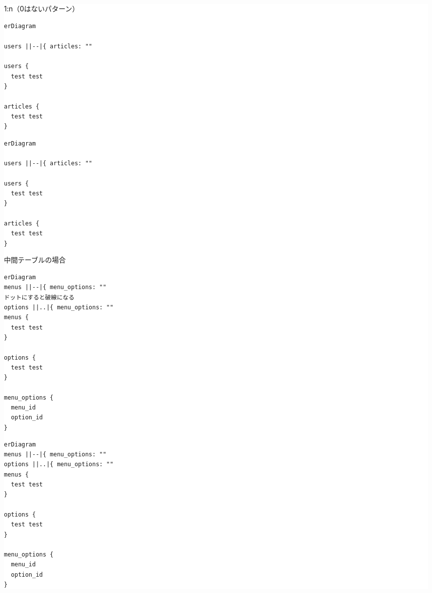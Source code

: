 1:n（0はないパターン）
```
erDiagram

users ||--|{ articles: ""

users {
  test test
}

articles {
  test test
}
```
```mermaid
erDiagram

users ||--|{ articles: ""

users {
  test test
}

articles {
  test test
}
```

中間テーブルの場合
```
erDiagram
menus ||--|{ menu_options: ""
ドットにすると破線になる
options ||..|{ menu_options: ""
menus {
  test test
}

options {
  test test
}

menu_options {
  menu_id
  option_id
}
```
```mermaid
erDiagram
menus ||--|{ menu_options: ""
options ||..|{ menu_options: ""
menus {
  test test
}

options {
  test test
}

menu_options {
  menu_id
  option_id
}
```